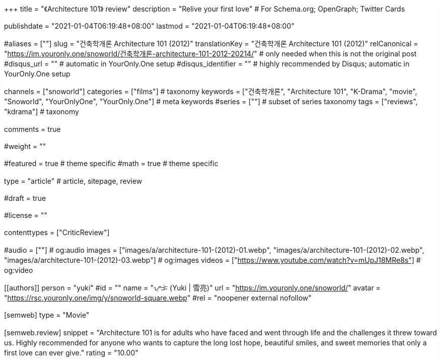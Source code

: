 +++
title = "《Architecture 101》 review"
description = "Relive your first love"	# For Schema.org; OpenGraph; Twitter Cards

publishdate = "2021-01-04T06:19:48+08:00"
lastmod = "2021-01-04T06:19:48+08:00"

#aliases = [""]
slug = "건축학개론 Architecture 101 (2012)"
translationKey = "건축학개론 Architecture 101 (2012)"
relCanonical = "https://im.youronly.one/snoworld/건축학개론-architecture-101-2012-20214/"														# only needed when this is not the original post
#disqus_url = ""                                                    # automatic in YourOnly.One setup
#disqus_identifier = ""                                             # highly recommended by Disqus; automatic in YourOnly.One setup

channels = ["snoworld"]
categories = ["films"]														# taxonomy
keywords = ["건축학개론", "Architecture 101", "K-Drama", "movie", "Snoworld", "YourOnlyOne", "YourOnly.One"]															# meta keywords
#series = [""]																# subset of series taxonomy
tags = ["reviews", "kdrama"]																	# taxonomy

comments = true

#weight = ""

#featured = true															# theme specific
#math = true																	# theme specific

type = "article"                                                           # article, sitepage, review

#draft = true

#license = ""

contenttypes = ["CriticReview"]

#audio = [""]																# og:audio
images = ["images/a/architecture-101-(2012)-01.webp", "images/a/architecture-101-(2012)-02.webp", "images/a/architecture-101-(2012)-03.webp"]    # og:images
videos = ["https://www.youtube.com/watch?v=mUpJ18MRe8s"]                                # og:video

[[authors]]
  person = "yuki"
  #id = ""
  name = "ᜌᜓᜃᜒ (Yuki | 雪亮)"
  url = "https://im.youronly.one/snoworld/"
  avatar = "https://rsc.youronly.one/img/y/snoworld-square.webp"
  #rel = "noopener external nofollow"

[semweb]
type = "Movie"

[semweb.review]
snippet = "Architecture 101 is for adults who have faced and went through life and the challenges it threw toward us. Highly recommended for anyone who wants to capture the long lost hope, beautiful smiles, and sweet memories that only a first love can ever give."
rating = "10.00"


[^a]: Wikipedia: [《Architecture 101》 synopsis](https://en.wikipedia.org/wiki/Architecture_101#Plot); [CC-BY-SA 3.0 Unported License](https://en.wikipedia.org/wiki/Wikipedia:Text_of_Creative_Commons_Attribution-ShareAlike_3.0_Unported_License)